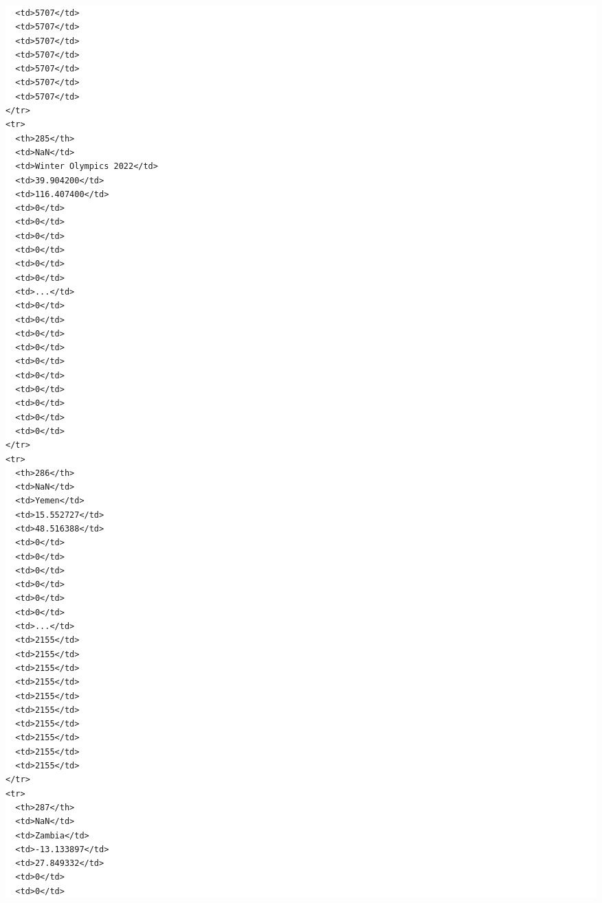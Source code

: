      <td>5707</td>
      <td>5707</td>
      <td>5707</td>
      <td>5707</td>
      <td>5707</td>
      <td>5707</td>
      <td>5707</td>
    </tr>
    <tr>
      <th>285</th>
      <td>NaN</td>
      <td>Winter Olympics 2022</td>
      <td>39.904200</td>
      <td>116.407400</td>
      <td>0</td>
      <td>0</td>
      <td>0</td>
      <td>0</td>
      <td>0</td>
      <td>0</td>
      <td>...</td>
      <td>0</td>
      <td>0</td>
      <td>0</td>
      <td>0</td>
      <td>0</td>
      <td>0</td>
      <td>0</td>
      <td>0</td>
      <td>0</td>
      <td>0</td>
    </tr>
    <tr>
      <th>286</th>
      <td>NaN</td>
      <td>Yemen</td>
      <td>15.552727</td>
      <td>48.516388</td>
      <td>0</td>
      <td>0</td>
      <td>0</td>
      <td>0</td>
      <td>0</td>
      <td>0</td>
      <td>...</td>
      <td>2155</td>
      <td>2155</td>
      <td>2155</td>
      <td>2155</td>
      <td>2155</td>
      <td>2155</td>
      <td>2155</td>
      <td>2155</td>
      <td>2155</td>
      <td>2155</td>
    </tr>
    <tr>
      <th>287</th>
      <td>NaN</td>
      <td>Zambia</td>
      <td>-13.133897</td>
      <td>27.849332</td>
      <td>0</td>
      <td>0</td>